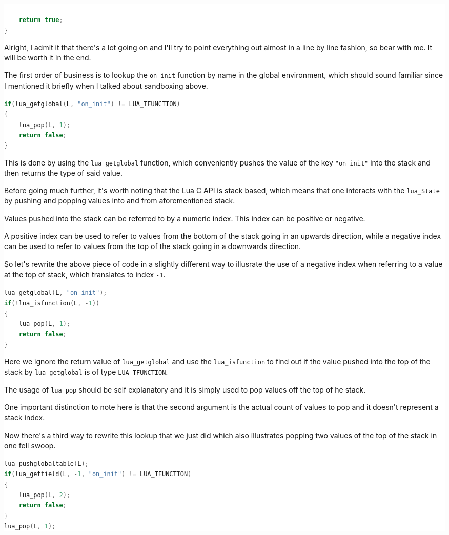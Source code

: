 ```c
    
    return true;
}
```

Alright, I admit it that there's a lot going on and I'll try to point everything out almost in a line by line fashion, so bear with me. It will be worth it in the end.

The first order of business is to lookup the `on_init` function by name in the global environment, which should sound familiar since I mentioned it briefly when I talked about sandboxing above.

```c
if(lua_getglobal(L, "on_init") != LUA_TFUNCTION)
{
	lua_pop(L, 1);
    return false;
}
```

This is done by using the `lua_getglobal` function, which conveniently pushes the value of the key `"on_init"` into the stack and then returns the type of said value.

Before going much further, it's worth noting that the Lua C API is stack based, which means that one interacts with the `lua_State` by pushing and popping values into and from aforementioned stack.

Values pushed into the stack can be referred to by a numeric index. This index can be positive or negative.

A positive index can be used to refer to values from the bottom of the stack going in an upwards direction, while a negative index can be used to refer to values from the top of the stack going in a downwards direction.

So let's rewrite the above piece of code in a slightly different way to illusrate the use of a negative index when referring to a value at the top of stack, which translates to index `-1`.

```c
lua_getglobal(L, "on_init");
if(!lua_isfunction(L, -1))
{
	lua_pop(L, 1);
    return false;
}
```

Here we ignore the return value of `lua_getglobal` and use the `lua_isfunction` to find out if the value pushed into the top of the stack by `lua_getglobal` is of type `LUA_TFUNCTION`.

The usage of `lua_pop` should be self explanatory and it is simply used to pop values off the top of he stack.

One important distinction to note here is that the second argument is the actual count of values to pop and it doesn't represent a stack index.

Now there's a third way to rewrite this lookup that we just did which also illustrates popping two values of the top of the stack in one fell swoop.

```c
lua_pushglobaltable(L);
if(lua_getfield(L, -1, "on_init") != LUA_TFUNCTION)
{
    lua_pop(L, 2);
    return false;
}
lua_pop(L, 1);
```
